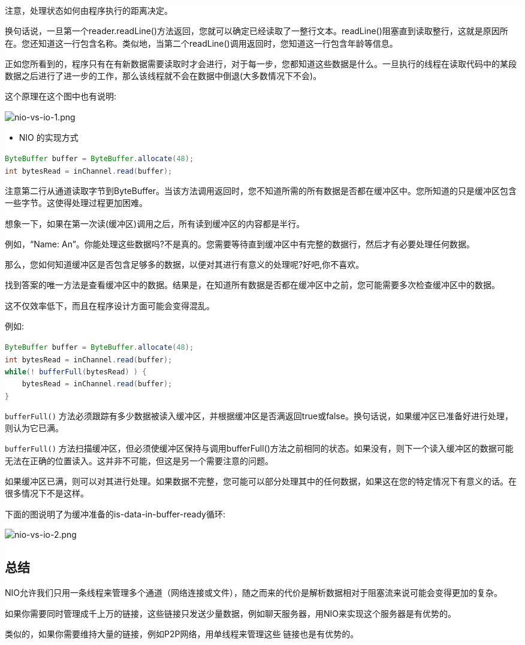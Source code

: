 注意，处理状态如何由程序执行的距离决定。

换句话说，一旦第一个reader.readLine()方法返回，您就可以确定已经读取了一整行文本。readLine()阻塞直到读取整行，这就是原因所在。您还知道这一行包含名称。类似地，当第二个readLine()调用返回时，您知道这一行包含年龄等信息。

正如您所看到的，程序只有在有新数据需要读取时才会进行，对于每一步，您都知道这些数据是什么。一旦执行的线程在读取代码中的某段数据之后进行了进一步的工作，那么该线程就不会在数据中倒退(大多数情况下不会)。

这个原理在这个图中也有说明:

![nio-vs-io-1.png](http://tutorials.jenkov.com/images/java-nio/nio-vs-io-1.png)

- NIO 的实现方式

```java
ByteBuffer buffer = ByteBuffer.allocate(48);
int bytesRead = inChannel.read(buffer);
```

注意第二行从通道读取字节到ByteBuffer。当该方法调用返回时，您不知道所需的所有数据是否都在缓冲区中。您所知道的只是缓冲区包含一些字节。这使得处理过程更加困难。

想象一下，如果在第一次读(缓冲区)调用之后，所有读到缓冲区的内容都是半行。

例如，“Name: An”。你能处理这些数据吗?不是真的。您需要等待直到缓冲区中有完整的数据行，然后才有必要处理任何数据。

那么，您如何知道缓冲区是否包含足够多的数据，以便对其进行有意义的处理呢?好吧,你不喜欢。

找到答案的唯一方法是查看缓冲区中的数据。结果是，在知道所有数据是否都在缓冲区中之前，您可能需要多次检查缓冲区中的数据。

这不仅效率低下，而且在程序设计方面可能会变得混乱。

例如:

```java
ByteBuffer buffer = ByteBuffer.allocate(48);
int bytesRead = inChannel.read(buffer);
while(! bufferFull(bytesRead) ) {
    bytesRead = inChannel.read(buffer);
}
```

`bufferFull()` 方法必须跟踪有多少数据被读入缓冲区，并根据缓冲区是否满返回true或false。换句话说，如果缓冲区已准备好进行处理，则认为它已满。

`bufferFull()` 方法扫描缓冲区，但必须使缓冲区保持与调用bufferFull()方法之前相同的状态。如果没有，则下一个读入缓冲区的数据可能无法在正确的位置读入。这并非不可能，但这是另一个需要注意的问题。

如果缓冲区已满，则可以对其进行处理。如果数据不完整，您可能可以部分处理其中的任何数据，如果这在您的特定情况下有意义的话。在很多情况下不是这样。

下面的图说明了为缓冲准备的is-data-in-buffer-ready循环:

![nio-vs-io-2.png](http://tutorials.jenkov.com/images/java-nio/nio-vs-io-2.png)


## 总结

NIO允许我们只用一条线程来管理多个通道（网络连接或文件），随之而来的代价是解析数据相对于阻塞流来说可能会变得更加的复杂。

如果你需要同时管理成千上万的链接，这些链接只发送少量数据，例如聊天服务器，用NIO来实现这个服务器是有优势的。

类似的，如果你需要维持大量的链接，例如P2P网络，用单线程来管理这些 链接也是有优势的。
